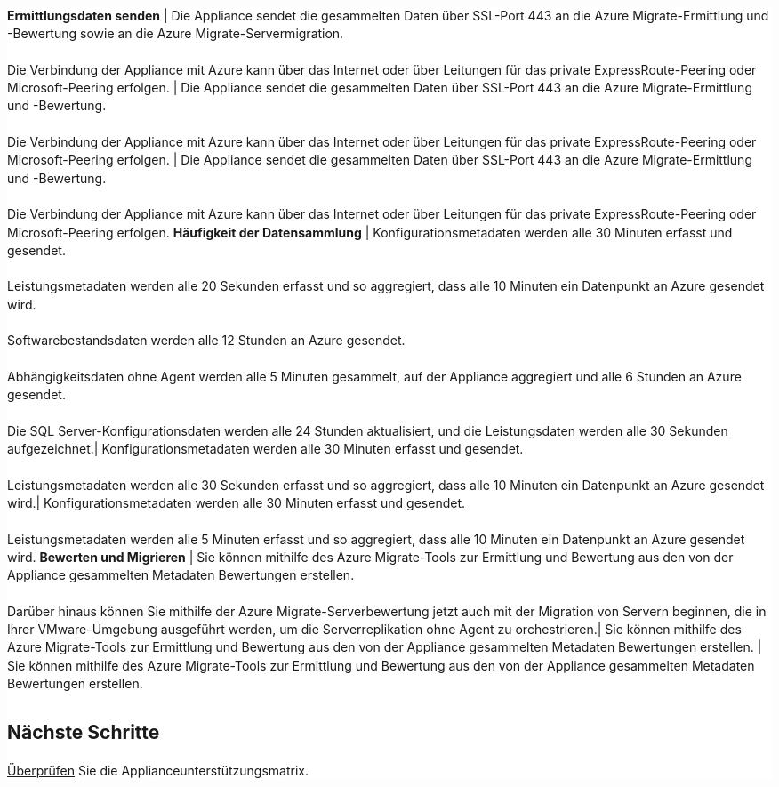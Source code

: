 **Ermittlungsdaten senden** | Die Appliance sendet die gesammelten Daten über SSL-Port 443 an die Azure Migrate-Ermittlung und -Bewertung sowie an die Azure Migrate-Servermigration.<br/><br/>  Die Verbindung der Appliance mit Azure kann über das Internet oder über Leitungen für das private ExpressRoute-Peering oder Microsoft-Peering erfolgen. | Die Appliance sendet die gesammelten Daten über SSL-Port 443 an die Azure Migrate-Ermittlung und -Bewertung.<br/><br/> Die Verbindung der Appliance mit Azure kann über das Internet oder über Leitungen für das private ExpressRoute-Peering oder Microsoft-Peering erfolgen. | Die Appliance sendet die gesammelten Daten über SSL-Port 443 an die Azure Migrate-Ermittlung und -Bewertung.<br/><br/> Die Verbindung der Appliance mit Azure kann über das Internet oder über Leitungen für das private ExpressRoute-Peering oder Microsoft-Peering erfolgen. 
**Häufigkeit der Datensammlung** | Konfigurationsmetadaten werden alle 30 Minuten erfasst und gesendet. <br/><br/> Leistungsmetadaten werden alle 20 Sekunden erfasst und so aggregiert, dass alle 10 Minuten ein Datenpunkt an Azure gesendet wird. <br/><br/> Softwarebestandsdaten werden alle 12 Stunden an Azure gesendet. <br/><br/> Abhängigkeitsdaten ohne Agent werden alle 5 Minuten gesammelt, auf der Appliance aggregiert und alle 6 Stunden an Azure gesendet. <br/><br/> Die SQL Server-Konfigurationsdaten werden alle 24 Stunden aktualisiert, und die Leistungsdaten werden alle 30 Sekunden aufgezeichnet.| Konfigurationsmetadaten werden alle 30 Minuten erfasst und gesendet. <br/><br/> Leistungsmetadaten werden alle 30 Sekunden erfasst und so aggregiert, dass alle 10 Minuten ein Datenpunkt an Azure gesendet wird.|  Konfigurationsmetadaten werden alle 30 Minuten erfasst und gesendet. <br/><br/> Leistungsmetadaten werden alle 5 Minuten erfasst und so aggregiert, dass alle 10 Minuten ein Datenpunkt an Azure gesendet wird.
**Bewerten und Migrieren** | Sie können mithilfe des Azure Migrate-Tools zur Ermittlung und Bewertung aus den von der Appliance gesammelten Metadaten Bewertungen erstellen.<br/><br/>Darüber hinaus können Sie mithilfe der Azure Migrate-Serverbewertung jetzt auch mit der Migration von Servern beginnen, die in Ihrer VMware-Umgebung ausgeführt werden, um die Serverreplikation ohne Agent zu orchestrieren.| Sie können mithilfe des Azure Migrate-Tools zur Ermittlung und Bewertung aus den von der Appliance gesammelten Metadaten Bewertungen erstellen. | Sie können mithilfe des Azure Migrate-Tools zur Ermittlung und Bewertung aus den von der Appliance gesammelten Metadaten Bewertungen erstellen.

## <a name="next-steps"></a>Nächste Schritte

[Überprüfen](migrate-appliance.md) Sie die Applianceunterstützungsmatrix.